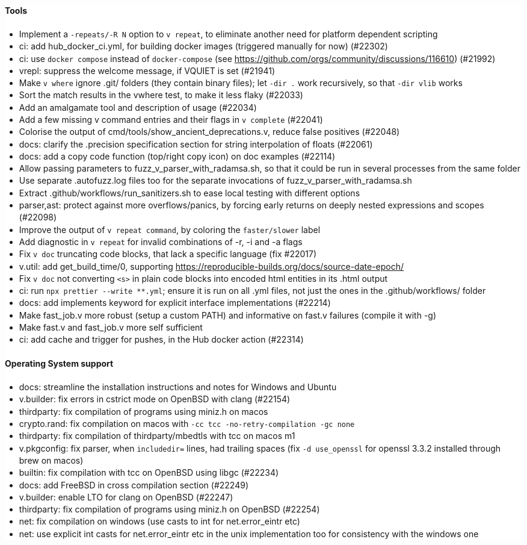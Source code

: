 #### Tools
- Implement a `-repeats/-R N` option to `v repeat`, to eliminate another need for platform dependent scripting
- ci: add hub_docker_ci.yml, for building docker images (triggered manually for now) (#22302)
- ci: use `docker compose` instead of `docker-compose` (see https://github.com/orgs/community/discussions/116610) (#21992)
- vrepl: suppress the welcome message, if VQUIET is set (#21941)
- Make `v where` ignore .git/ folders (they contain binary files); let `-dir .` work recursively, so that `-dir vlib` works
- Sort the match results in the vwhere test, to make it less flaky (#22033)
- Add an amalgamate tool and description of usage (#22034)
- Add a few missing v command entries and their flags in `v complete` (#22041)
- Colorise the output of cmd/tools/show_ancient_deprecations.v, reduce false positives (#22048)
- docs: clarify the .precision specification section for string interpolation of floats (#22061)
- docs: add a copy code function (top/right copy icon) on doc examples (#22114)
- Allow passing parameters to fuzz_v_parser_with_radamsa.sh, so that it could be run in several processes from the same folder
- Use separate .autofuzz.log files too for the separate invocations of fuzz_v_parser_with_radamsa.sh
- Extract .github/workflows/run_sanitizers.sh to ease local testing with different options
- parser,ast: protect against more overflows/panics, by forcing early returns on deeply nested expressions and scopes (#22098)
- Improve the output of `v repeat command`, by coloring the `faster/slower` label
- Add diagnostic in `v repeat` for invalid combinations of -r, -i and -a flags
- Fix `v doc` truncating code blocks, that lack a specific language (fix #22017)
- v.util: add get_build_time/0, supporting https://reproducible-builds.org/docs/source-date-epoch/
- Fix `v doc` not converting `<s>` in plain code blocks into encoded html entities in its .html output
- ci: run `npx prettier --write **.yml`; ensure it is run on all .yml files, not just the ones in the .github/workflows/ folder
- docs: add implements keyword for explicit interface implementations (#22214)
- Make fast_job.v more robust (setup a custom PATH) and informative on fast.v failures (compile it with -g)
- Make fast.v and fast_job.v more self sufficient
- ci: add cache and trigger for pushes, in the Hub docker action (#22314)

#### Operating System support
- docs: streamline the installation instructions and notes for Windows and Ubuntu
- v.builder: fix errors in cstrict mode on OpenBSD with clang (#22154)
- thirdparty: fix compilation of programs using miniz.h on macos
- crypto.rand: fix compilation on macos with `-cc tcc -no-retry-compilation -gc none`
- thirdparty: fix compilation of thirdparty/mbedtls with tcc on macos m1
- v.pkgconfig: fix parser, when `includedir=` lines, had trailing spaces (fix `-d use_openssl` for openssl 3.3.2 installed through brew on macos)
- builtin: fix compilation with tcc on OpenBSD using libgc (#22234)
- docs: add FreeBSD in cross compilation section (#22249)
- v.builder: enable LTO for clang on OpenBSD (#22247)
- thirdparty: fix compilation of programs using miniz.h on OpenBSD (#22254)
- net: fix compilation on windows (use casts to int for net.error_eintr etc)
- net: use explicit int casts for net.error_eintr etc in the unix implementation too for consistency with the windows one
